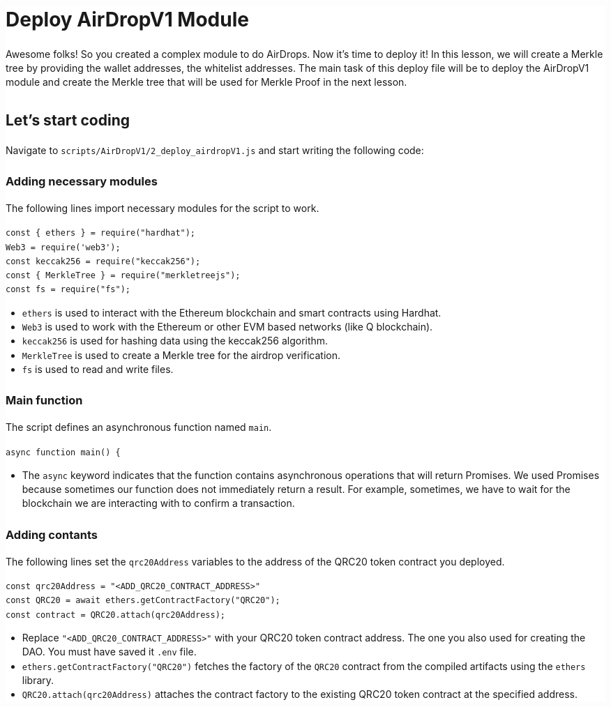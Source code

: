 # Deploy AirDropV1 Module

Awesome folks! So you created a complex module to do AirDrops. Now it’s time to deploy it! In this lesson, we will create a Merkle tree by providing the wallet addresses, the whitelist addresses. The main task of this deploy file will be to deploy the AirDropV1 module and create the Merkle tree that will be used for Merkle Proof in the next lesson.

## Let’s start coding

Navigate to `scripts/AirDropV1/2_deploy_airdropV1.js` and start writing the following code:

### Adding necessary modules

The following lines import necessary modules for the script to work.

```
const { ethers } = require("hardhat");
Web3 = require('web3');
const keccak256 = require("keccak256");
const { MerkleTree } = require("merkletreejs");
const fs = require("fs");
```

- `ethers` is used to interact with the Ethereum blockchain and smart contracts using Hardhat.
- `Web3` is used to work with the Ethereum or other EVM based networks (like Q blockchain).
- `keccak256` is used for hashing data using the keccak256 algorithm.
- `MerkleTree` is used to create a Merkle tree for the airdrop verification.
- `fs` is used to read and write files.

### Main function

The script defines an asynchronous function named `main`.

```
async function main() {
```

- The `async` keyword indicates that the function contains asynchronous operations that will return Promises.  We used Promises because sometimes our function does not immediately return a result. For example, sometimes, we have to wait for the blockchain we are interacting with to confirm a transaction.

### Adding contants

The following lines set the `qrc20Address` variables to the address of the QRC20 token contract you deployed. 

```
const qrc20Address = "<ADD_QRC20_CONTRACT_ADDRESS>"
const QRC20 = await ethers.getContractFactory("QRC20");
const contract = QRC20.attach(qrc20Address);
```

- Replace `"<ADD_QRC20_CONTRACT_ADDRESS>"` with your QRC20 token contract address. The one you also used for creating the DAO. You must have saved it `.env` file.
- `ethers.getContractFactory("QRC20")` fetches the factory of the `QRC20` contract from the compiled artifacts using the `ethers` library.
- `QRC20.attach(qrc20Address)` attaches the contract factory to the existing QRC20 token contract at the specified address.
